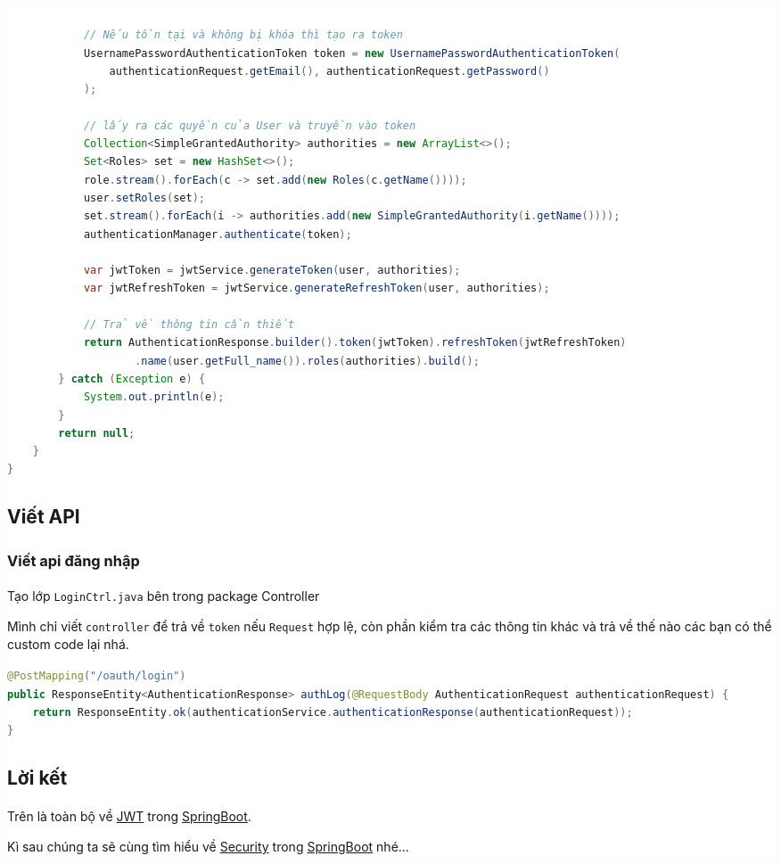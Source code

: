 ```java

			// Nếu tồn tại và không bị khóa thì tạo ra token
			UsernamePasswordAuthenticationToken token = new UsernamePasswordAuthenticationToken(
				authenticationRequest.getEmail(), authenticationRequest.getPassword()
			);

			// lấy ra các quyền của User và truyền vào token
			Collection<SimpleGrantedAuthority> authorities = new ArrayList<>();
			Set<Roles> set = new HashSet<>();
			role.stream().forEach(c -> set.add(new Roles(c.getName())));
			user.setRoles(set);
			set.stream().forEach(i -> authorities.add(new SimpleGrantedAuthority(i.getName())));
			authenticationManager.authenticate(token);

			var jwtToken = jwtService.generateToken(user, authorities);
			var jwtRefreshToken = jwtService.generateRefreshToken(user, authorities);

			// Trả về thông tin cần thiết
			return AuthenticationResponse.builder().token(jwtToken).refreshToken(jwtRefreshToken)
					.name(user.getFull_name()).roles(authorities).build();
		} catch (Exception e) {
			System.out.println(e);
		}
		return null;
	}
}
```

## Viết API

### Viết api đăng nhập

Tạo lớp `LoginCtrl.java` bên trong package Controller

Mình chỉ viết `controller` để trả về `token` nếu `Request` hợp lệ, còn phần kiểm tra các thông tin khác và trả về thế nào các bạn có thể custom code lại nhá.

```java
@PostMapping("/oauth/login")
public ResponseEntity<AuthenticationResponse> authLog(@RequestBody AuthenticationRequest authenticationRequest) {
	return ResponseEntity.ok(authenticationService.authenticationResponse(authenticationRequest));
}
```

## Lời kết

Trên là toàn bộ về [JWT]() trong [SpringBoot](/post/backend/jwt-springboot/#spring).

Kì sau chúng ta sẽ cùng tìm hiểu về [Security]() trong [SpringBoot](/post/backend/jwt-springboot/#spring) nhé...
